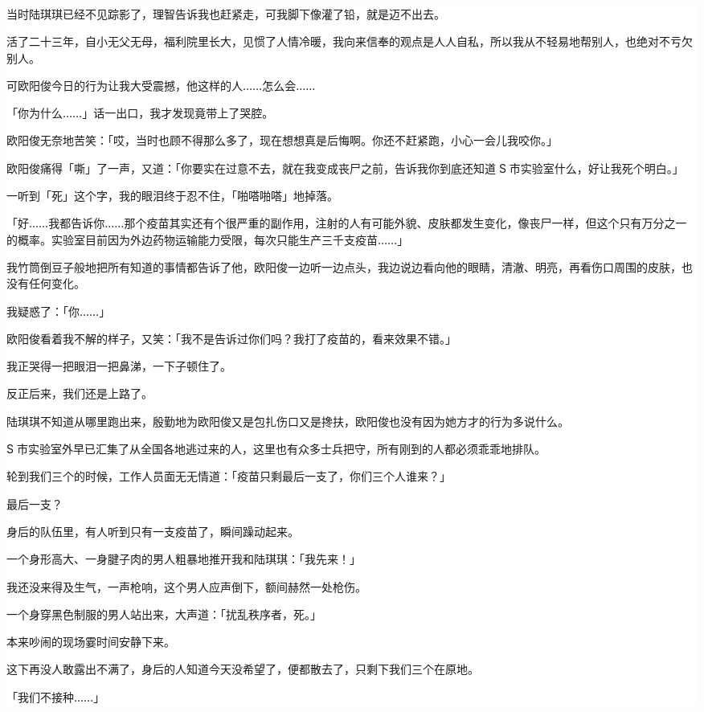 
当时陆琪琪已经不见踪影了，理智告诉我也赶紧走，可我脚下像灌了铅，就是迈不出去。


活了二十三年，自小无父无母，福利院里长大，见惯了人情冷暖，我向来信奉的观点是人人自私，所以我从不轻易地帮别人，也绝对不亏欠别人。


可欧阳俊今日的行为让我大受震撼，他这样的人……怎么会……


「你为什么……」话一出口，我才发现竟带上了哭腔。


欧阳俊无奈地苦笑：「哎，当时也顾不得那么多了，现在想想真是后悔啊。你还不赶紧跑，小心一会儿我咬你。」


欧阳俊痛得「嘶」了一声，又道：「你要实在过意不去，就在我变成丧尸之前，告诉我你到底还知道 S 市实验室什么，好让我死个明白。」


一听到「死」这个字，我的眼泪终于忍不住，「啪嗒啪嗒」地掉落。


「好……我都告诉你……那个疫苗其实还有个很严重的副作用，注射的人有可能外貌、皮肤都发生变化，像丧尸一样，但这个只有万分之一的概率。实验室目前因为外边药物运输能力受限，每次只能生产三千支疫苗……」


我竹筒倒豆子般地把所有知道的事情都告诉了他，欧阳俊一边听一边点头，我边说边看向他的眼睛，清澈、明亮，再看伤口周围的皮肤，也没有任何变化。


我疑惑了：「你……」


欧阳俊看着我不解的样子，又笑：「我不是告诉过你们吗？我打了疫苗的，看来效果不错。」


我正哭得一把眼泪一把鼻涕，一下子顿住了。


反正后来，我们还是上路了。


陆琪琪不知道从哪里跑出来，殷勤地为欧阳俊又是包扎伤口又是搀扶，欧阳俊也没有因为她方才的行为多说什么。


S 市实验室外早已汇集了从全国各地逃过来的人，这里也有众多士兵把守，所有刚到的人都必须乖乖地排队。


轮到我们三个的时候，工作人员面无无情道：「疫苗只剩最后一支了，你们三个人谁来？」


最后一支？


身后的队伍里，有人听到只有一支疫苗了，瞬间躁动起来。


一个身形高大、一身腱子肉的男人粗暴地推开我和陆琪琪：「我先来！」


我还没来得及生气，一声枪响，这个男人应声倒下，额间赫然一处枪伤。


一个身穿黑色制服的男人站出来，大声道：「扰乱秩序者，死。」


本来吵闹的现场霎时间安静下来。


这下再没人敢露出不满了，身后的人知道今天没希望了，便都散去了，只剩下我们三个在原地。


「我们不接种……」


